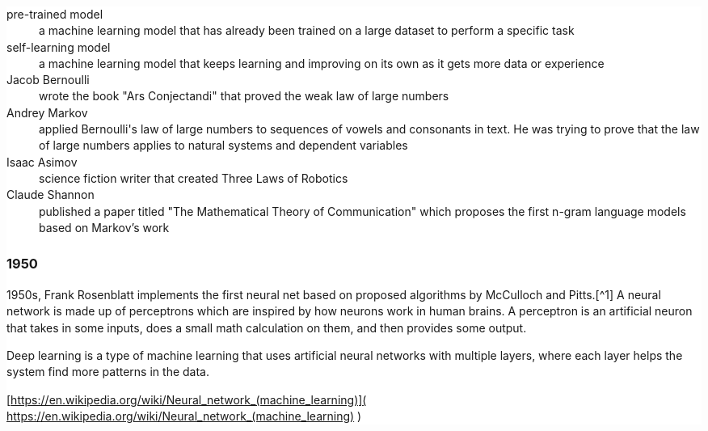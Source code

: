 <dt>pre-trained model</dt><dd>a machine learning model that has already been trained on a large dataset to perform a specific task</dd>

<dt>self-learning model</dt><dd>a machine learning model that keeps learning and improving on its own as it gets more data or experience</dd>

<dt>Jacob Bernoulli</dt><dd>wrote the book "Ars Conjectandi" that proved the weak law of large numbers</dd>

<dt>Andrey Markov</dt><dd>applied Bernoulli's law of large numbers to sequences of vowels and consonants in text. He was trying to prove that the law of large numbers applies to natural systems and dependent variables</dd>

<dt>Isaac Asimov</dt><dd>science fiction writer that created Three Laws of Robotics</dd>

<dt>Claude Shannon</dt><dd>published a paper titled "The Mathematical Theory of Communication" which proposes the first n-gram language models based on Markov’s work</dd>

</dl>

### 1950

1950s, Frank Rosenblatt implements the first neural net based on proposed algorithms by McCulloch and Pitts.[^1] A neural network is made up of perceptrons which are inspired by how neurons work in human brains. A perceptron is an artificial neuron that takes in some inputs, does a small math calculation on them, and then provides some output. 

Deep learning is a type of machine learning that uses artificial neural networks with multiple layers, where each layer helps the system find more patterns in the data.

[https://en.wikipedia.org/wiki/Neural_network_(machine_learning)]( https://en.wikipedia.org/wiki/Neural_network_(machine_learning) )

